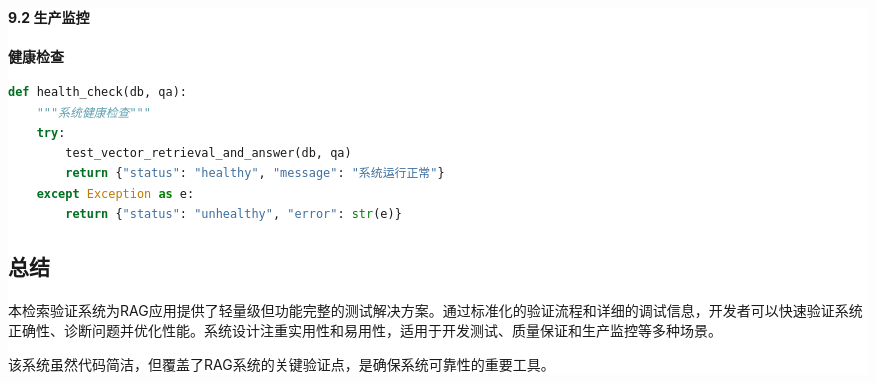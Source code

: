 #### 9.2 生产监控

**健康检查**
```python
def health_check(db, qa):
    """系统健康检查"""
    try:
        test_vector_retrieval_and_answer(db, qa)
        return {"status": "healthy", "message": "系统运行正常"}
    except Exception as e:
        return {"status": "unhealthy", "error": str(e)}
```

## 总结

本检索验证系统为RAG应用提供了轻量级但功能完整的测试解决方案。通过标准化的验证流程和详细的调试信息，开发者可以快速验证系统正确性、诊断问题并优化性能。系统设计注重实用性和易用性，适用于开发测试、质量保证和生产监控等多种场景。

该系统虽然代码简洁，但覆盖了RAG系统的关键验证点，是确保系统可靠性的重要工具。